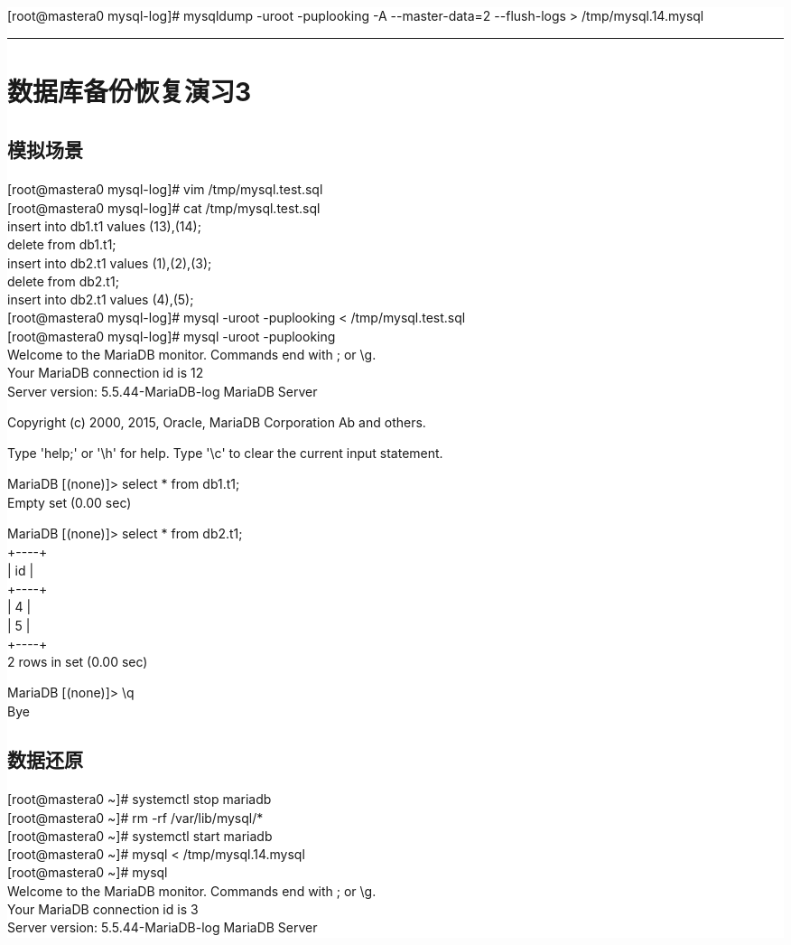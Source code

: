   
  
  
  
  
[root@mastera0 mysql-log]# mysqldump -uroot -puplooking -A --master-data=2 --flush-logs > /tmp/mysql.14.mysql  
  
  
  
  
----------------------------------  
# 数据库备份恢复演习3  
## 模拟场景  
[root@mastera0 mysql-log]# vim /tmp/mysql.test.sql  
[root@mastera0 mysql-log]# cat /tmp/mysql.test.sql   
insert into db1.t1 values (13),(14);  
delete from db1.t1;  
insert into db2.t1 values (1),(2),(3);  
delete from db2.t1;  
insert into db2.t1 values (4),(5);  
[root@mastera0 mysql-log]# mysql -uroot -puplooking < /tmp/mysql.test.sql   
[root@mastera0 mysql-log]# mysql -uroot -puplooking   
Welcome to the MariaDB monitor. Commands end with ; or \g.  
Your MariaDB connection id is 12  
Server version: 5.5.44-MariaDB-log MariaDB Server  
  
  
Copyright (c) 2000, 2015, Oracle, MariaDB Corporation Ab and others.  
  
  
Type 'help;' or '\h' for help. Type '\c' to clear the current input statement.  
  
  
MariaDB [(none)]> select * from db1.t1;  
Empty set (0.00 sec)  
  
  
MariaDB [(none)]> select * from db2.t1;  
+----+  
| id |  
+----+  
| 4 |  
| 5 |  
+----+  
2 rows in set (0.00 sec)  
  
  
MariaDB [(none)]> \q  
Bye  
  
  
## 数据还原  
[root@mastera0 ~]# systemctl stop mariadb  
[root@mastera0 ~]# rm -rf /var/lib/mysql/*  
[root@mastera0 ~]# systemctl start mariadb  
[root@mastera0 ~]# mysql < /tmp/mysql.14.mysql   
[root@mastera0 ~]# mysql  
Welcome to the MariaDB monitor. Commands end with ; or \g.  
Your MariaDB connection id is 3  
Server version: 5.5.44-MariaDB-log MariaDB Server  
  